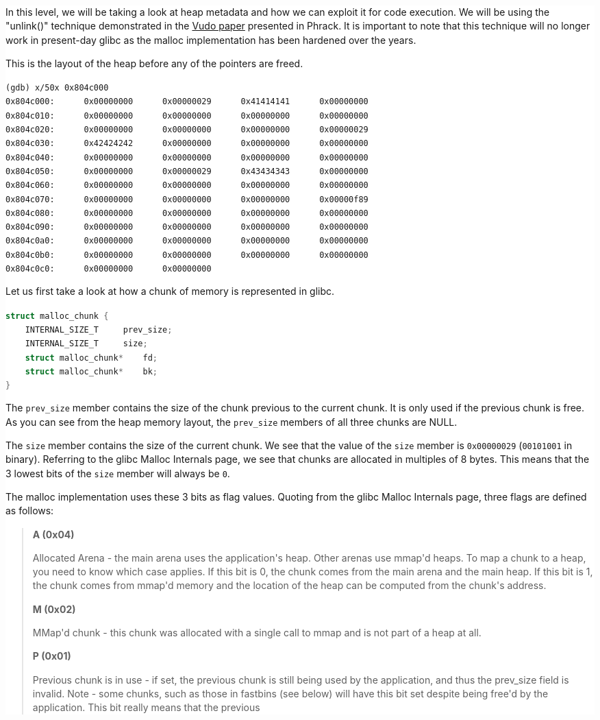 In this level, we will be taking a look at heap metadata and how we can exploit
it for code execution. We will be using the "unlink()" technique demonstrated
in the [Vudo paper][phrack-vudo] presented in Phrack. It is important to note
that this technique will no longer work in present-day glibc as the malloc
implementation has been hardened over the years.

This is the layout of the heap before any of the pointers are freed.
```shell
(gdb) x/50x 0x804c000
0x804c000:      0x00000000      0x00000029      0x41414141      0x00000000
0x804c010:      0x00000000      0x00000000      0x00000000      0x00000000
0x804c020:      0x00000000      0x00000000      0x00000000      0x00000029
0x804c030:      0x42424242      0x00000000      0x00000000      0x00000000
0x804c040:      0x00000000      0x00000000      0x00000000      0x00000000
0x804c050:      0x00000000      0x00000029      0x43434343      0x00000000
0x804c060:      0x00000000      0x00000000      0x00000000      0x00000000
0x804c070:      0x00000000      0x00000000      0x00000000      0x00000f89
0x804c080:      0x00000000      0x00000000      0x00000000      0x00000000
0x804c090:      0x00000000      0x00000000      0x00000000      0x00000000
0x804c0a0:      0x00000000      0x00000000      0x00000000      0x00000000
0x804c0b0:      0x00000000      0x00000000      0x00000000      0x00000000
0x804c0c0:      0x00000000      0x00000000
```

Let us first take a look at how a chunk of memory is represented in glibc.

```c
struct malloc_chunk {
	INTERNAL_SIZE_T		prev_size;
	INTERNAL_SIZE_T		size;
	struct malloc_chunk*	fd;
	struct malloc_chunk*	bk;
}
```

The `prev_size` member contains the size of the chunk previous to the current
chunk. It is only used if the previous chunk is free. As you can see from the
heap memory layout, the `prev_size` members of all three chunks are NULL.

The `size` member contains the size of the current chunk. We see that the value
of the `size` member is `0x00000029` (`00101001` in binary). Referring to the
glibc Malloc Internals page, we see that chunks are allocated in multiples of
8 bytes. This means that the 3 lowest bits of the `size` member will always be
`0`.

The malloc implementation uses these 3 bits as flag values. Quoting from the
glibc Malloc Internals page, three flags are defined as follows:

> **A (0x04)**
>
> Allocated Arena - the main arena uses the application's heap. Other arenas
> use mmap'd heaps. To map a chunk to a heap, you need to know which case
> applies. If this bit is 0, the chunk comes from the main arena and the main
> heap. If this bit is 1, the chunk comes from mmap'd memory and the location
> of the heap can be computed from the chunk's address.
>
> **M (0x02)**
>
> MMap'd chunk - this chunk was allocated with a single call to mmap and is
> not part of a heap at all.
>
> **P (0x01)**
>
> Previous chunk is in use - if set, the previous chunk is still being used
> by the application, and thus the prev_size field is invalid. Note - some
> chunks, such as those in fastbins (see below) will have this bit set despite
> being free'd by the application. This bit really means that the previous

[exploit-exercises]: https://exploit-exercises.com
[protostar-stack-writeup]: 2018-05-22-protostar-walkthrough-stack
[protostar-format-writeup]: 2018-05-27-protostar-walkthrough-format
[dlmalloc]: http://g.oswego.edu/dl/html/malloc.html
[glibc-malloc-internals]: https://sourceware.org/glibc/wiki/MallocInternals
[understanding-the-heap]: https://www.blackhat.com/presentations/bh-usa-07/Ferguson/Whitepaper/bh-usa-07-ferguson-WP.pdf
[phrack-vudo]: http://phrack.org/issues/57/8.html
[once-upon-a-free]: http://phrack.org/issues/57/9.html
[advanced-dlmalloc-exploits]: http://phrack.org/issues/61/6.html
[malloc-maleficarum]: https://dl.packetstormsecurity.net/papers/attack/MallocMaleficarum.txt
[malloc-des-maleficarum]: http://phrack.org/issues/66/10.html
[how2heap]: https://github.com/shellphish/how2heap